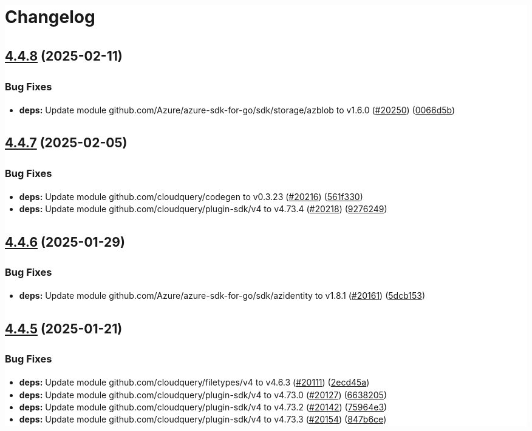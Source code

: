 # Changelog

## [4.4.8](https://github.com/cloudquery/cloudquery/compare/plugins-destination-azblob-v4.4.7...plugins-destination-azblob-v4.4.8) (2025-02-11)


### Bug Fixes

* **deps:** Update module github.com/Azure/azure-sdk-for-go/sdk/storage/azblob to v1.6.0 ([#20250](https://github.com/cloudquery/cloudquery/issues/20250)) ([0066d5b](https://github.com/cloudquery/cloudquery/commit/0066d5b37f64e85fd4f3cf1f3ec469b3c07fff83))

## [4.4.7](https://github.com/cloudquery/cloudquery/compare/plugins-destination-azblob-v4.4.6...plugins-destination-azblob-v4.4.7) (2025-02-05)


### Bug Fixes

* **deps:** Update module github.com/cloudquery/codegen to v0.3.23 ([#20216](https://github.com/cloudquery/cloudquery/issues/20216)) ([561f330](https://github.com/cloudquery/cloudquery/commit/561f330a1e9e155c7c412dcaeac617b412cd2fe3))
* **deps:** Update module github.com/cloudquery/plugin-sdk/v4 to v4.73.4 ([#20218](https://github.com/cloudquery/cloudquery/issues/20218)) ([9276249](https://github.com/cloudquery/cloudquery/commit/9276249f38c54565f25ef02f476b4cf4dc047482))

## [4.4.6](https://github.com/cloudquery/cloudquery/compare/plugins-destination-azblob-v4.4.5...plugins-destination-azblob-v4.4.6) (2025-01-29)


### Bug Fixes

* **deps:** Update module github.com/Azure/azure-sdk-for-go/sdk/azidentity to v1.8.1 ([#20161](https://github.com/cloudquery/cloudquery/issues/20161)) ([5dcb153](https://github.com/cloudquery/cloudquery/commit/5dcb1531161f3d907ca0486f7ff6e1875ebdf89b))

## [4.4.5](https://github.com/cloudquery/cloudquery/compare/plugins-destination-azblob-v4.4.4...plugins-destination-azblob-v4.4.5) (2025-01-21)


### Bug Fixes

* **deps:** Update module github.com/cloudquery/filetypes/v4 to v4.6.3 ([#20111](https://github.com/cloudquery/cloudquery/issues/20111)) ([2ecd45a](https://github.com/cloudquery/cloudquery/commit/2ecd45aaa689d37325db5d623fc2b7c670d501da))
* **deps:** Update module github.com/cloudquery/plugin-sdk/v4 to v4.73.0 ([#20127](https://github.com/cloudquery/cloudquery/issues/20127)) ([6638205](https://github.com/cloudquery/cloudquery/commit/6638205f26d27c64ffb9bd686937d677688dc26a))
* **deps:** Update module github.com/cloudquery/plugin-sdk/v4 to v4.73.2 ([#20142](https://github.com/cloudquery/cloudquery/issues/20142)) ([75964e3](https://github.com/cloudquery/cloudquery/commit/75964e335f6d293bd60b7ebdf83474373069f2f4))
* **deps:** Update module github.com/cloudquery/plugin-sdk/v4 to v4.73.3 ([#20154](https://github.com/cloudquery/cloudquery/issues/20154)) ([847b6ce](https://github.com/cloudquery/cloudquery/commit/847b6ceefa2f60bad025c501823dbbd16330bfe7))

